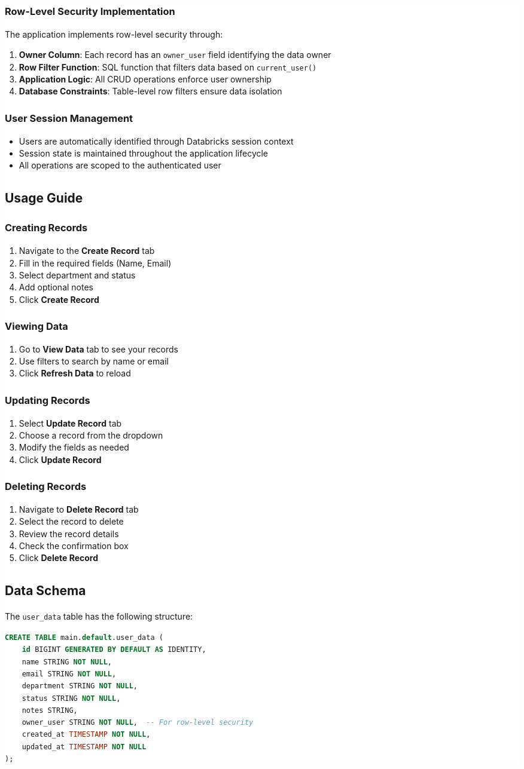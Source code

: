### Row-Level Security Implementation

The application implements row-level security through:

1. **Owner Column**: Each record has an `owner_user` field identifying the data owner
2. **Row Filter Function**: SQL function that filters data based on `current_user()`
3. **Application Logic**: All CRUD operations enforce user ownership
4. **Database Constraints**: Table-level row filters ensure data isolation

### User Session Management

- Users are automatically identified through Databricks session context
- Session state is maintained throughout the application lifecycle
- All operations are scoped to the authenticated user

## Usage Guide

### Creating Records
1. Navigate to the **Create Record** tab
2. Fill in the required fields (Name, Email)
3. Select department and status
4. Add optional notes
5. Click **Create Record**

### Viewing Data
1. Go to **View Data** tab to see your records
2. Use filters to search by name or email
3. Click **Refresh Data** to reload

### Updating Records
1. Select **Update Record** tab
2. Choose a record from the dropdown
3. Modify the fields as needed
4. Click **Update Record**

### Deleting Records
1. Navigate to **Delete Record** tab
2. Select the record to delete
3. Review the record details
4. Check the confirmation box
5. Click **Delete Record**

## Data Schema

The `user_data` table has the following structure:

```sql
CREATE TABLE main.default.user_data (
    id BIGINT GENERATED BY DEFAULT AS IDENTITY,
    name STRING NOT NULL,
    email STRING NOT NULL,
    department STRING NOT NULL,
    status STRING NOT NULL,
    notes STRING,
    owner_user STRING NOT NULL,  -- For row-level security
    created_at TIMESTAMP NOT NULL,
    updated_at TIMESTAMP NOT NULL
);
```
